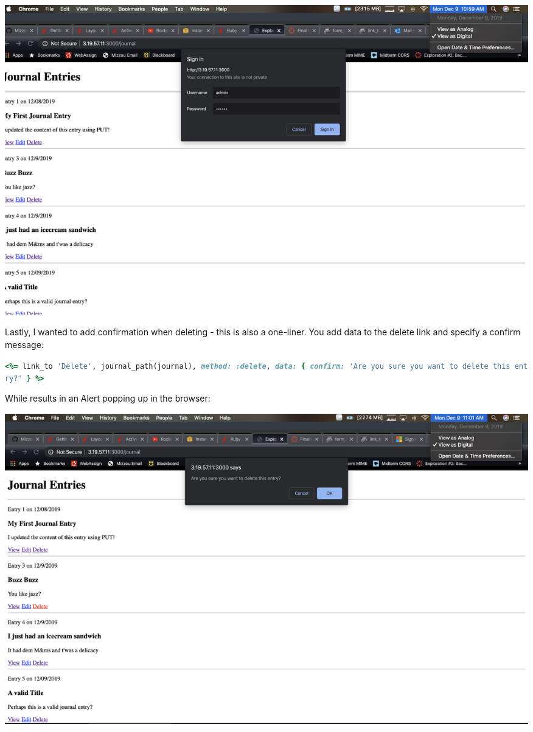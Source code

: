 ![sign-in](../screenshots/sign-in.png)

Lastly, I wanted to add confirmation when deleting - this is also a one-liner. You add data to the delete link and specify a confirm message:

```ruby
<%= link_to 'Delete', journal_path(journal), method: :delete, data: { confirm: 'Are you sure you want to delete this entry?' } %>
```

While results in an Alert popping up in the browser:

![confirm-delete](../screenshots/confirm-delete.png)
